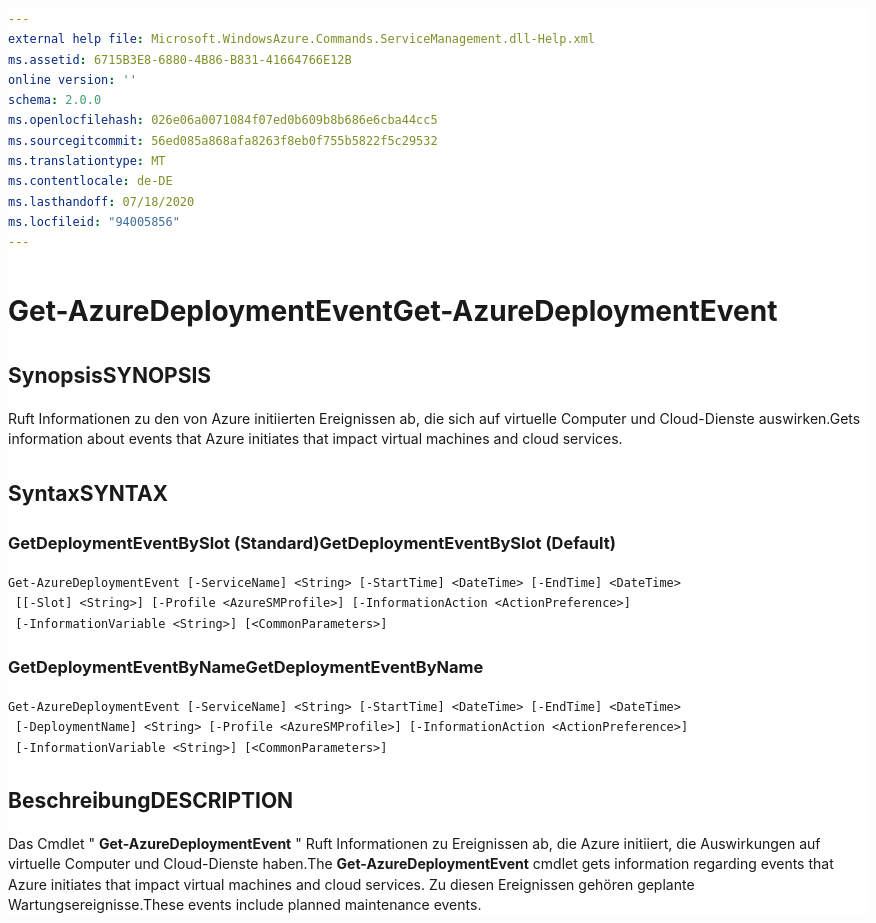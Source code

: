 ```yaml
---
external help file: Microsoft.WindowsAzure.Commands.ServiceManagement.dll-Help.xml
ms.assetid: 6715B3E8-6880-4B86-B831-41664766E12B
online version: ''
schema: 2.0.0
ms.openlocfilehash: 026e06a0071084f07ed0b609b8b686e6cba44cc5
ms.sourcegitcommit: 56ed085a868afa8263f8eb0f755b5822f5c29532
ms.translationtype: MT
ms.contentlocale: de-DE
ms.lasthandoff: 07/18/2020
ms.locfileid: "94005856"
---
```

# <span data-ttu-id="22137-101">Get-AzureDeploymentEvent</span><span class="sxs-lookup"><span data-stu-id="22137-101">Get-AzureDeploymentEvent</span></span>

## <span data-ttu-id="22137-102">Synopsis</span><span class="sxs-lookup"><span data-stu-id="22137-102">SYNOPSIS</span></span>
<span data-ttu-id="22137-103">Ruft Informationen zu den von Azure initiierten Ereignissen ab, die sich auf virtuelle Computer und Cloud-Dienste auswirken.</span><span class="sxs-lookup"><span data-stu-id="22137-103">Gets information about events that Azure initiates that impact virtual machines and cloud services.</span></span>

## <span data-ttu-id="22137-104">Syntax</span><span class="sxs-lookup"><span data-stu-id="22137-104">SYNTAX</span></span>

### <span data-ttu-id="22137-105">GetDeploymentEventBySlot (Standard)</span><span class="sxs-lookup"><span data-stu-id="22137-105">GetDeploymentEventBySlot (Default)</span></span>
```
Get-AzureDeploymentEvent [-ServiceName] <String> [-StartTime] <DateTime> [-EndTime] <DateTime>
 [[-Slot] <String>] [-Profile <AzureSMProfile>] [-InformationAction <ActionPreference>]
 [-InformationVariable <String>] [<CommonParameters>]
```

### <span data-ttu-id="22137-106">GetDeploymentEventByName</span><span class="sxs-lookup"><span data-stu-id="22137-106">GetDeploymentEventByName</span></span>
```
Get-AzureDeploymentEvent [-ServiceName] <String> [-StartTime] <DateTime> [-EndTime] <DateTime>
 [-DeploymentName] <String> [-Profile <AzureSMProfile>] [-InformationAction <ActionPreference>]
 [-InformationVariable <String>] [<CommonParameters>]
```

## <span data-ttu-id="22137-107">Beschreibung</span><span class="sxs-lookup"><span data-stu-id="22137-107">DESCRIPTION</span></span>
<span data-ttu-id="22137-108">Das Cmdlet " **Get-AzureDeploymentEvent** " Ruft Informationen zu Ereignissen ab, die Azure initiiert, die Auswirkungen auf virtuelle Computer und Cloud-Dienste haben.</span><span class="sxs-lookup"><span data-stu-id="22137-108">The **Get-AzureDeploymentEvent** cmdlet gets information regarding events that Azure initiates that impact virtual machines and cloud services.</span></span>
<span data-ttu-id="22137-109">Zu diesen Ereignissen gehören geplante Wartungsereignisse.</span><span class="sxs-lookup"><span data-stu-id="22137-109">These events include planned maintenance events.</span></span>